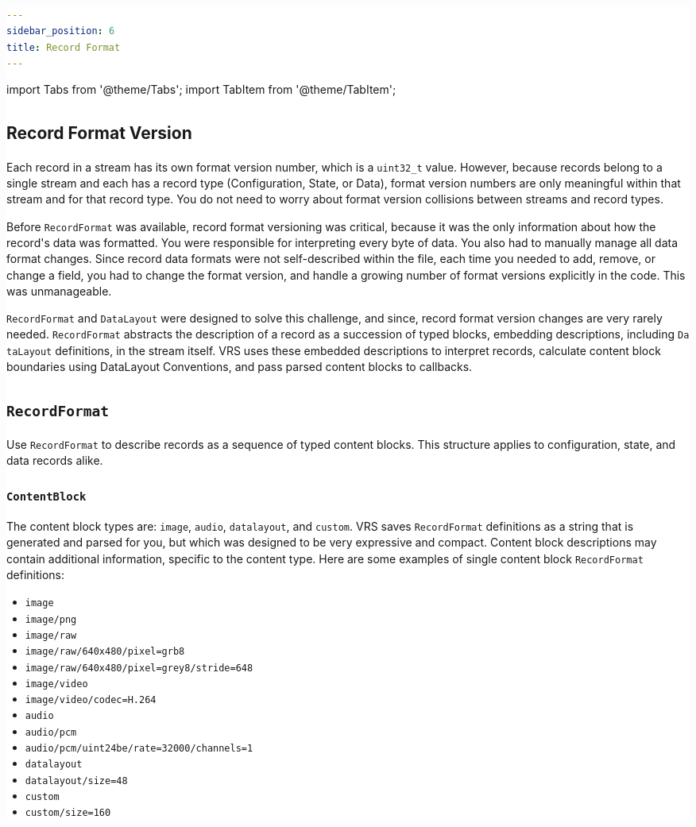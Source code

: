 ```yaml
---
sidebar_position: 6
title: Record Format
---
```


import Tabs from '@theme/Tabs'; import TabItem from '@theme/TabItem';

## Record Format Version

Each record in a stream has its own format version number, which is a `uint32_t` value. However, because records belong to a single stream and each has a record type (Configuration, State, or Data), format version numbers are only meaningful within that stream and for that record type. You do not need to worry about format version collisions between streams and record types.

Before `RecordFormat` was available, record format versioning was critical, because it was the only information about how the record's data was formatted. You were responsible for interpreting every byte of data. You also had to manually manage all data format changes. Since record data formats were not self-described within the file, each time you needed to add, remove, or change a field, you had to change the format version, and handle a growing number of format versions explicitly in the code. This was unmanageable.

`RecordFormat` and `DataLayout` were designed to solve this challenge, and since, record format version changes are very rarely needed. `RecordFormat` abstracts the description of a record as a succession of typed blocks, embedding descriptions, including `DataLayout` definitions, in the stream itself. VRS uses these embedded descriptions to interpret records, calculate content block boundaries using DataLayout Conventions, and pass parsed content blocks to callbacks.

## `RecordFormat`

Use `RecordFormat` to describe records as a sequence of typed content blocks. This structure applies to configuration, state, and data records alike.

### `ContentBlock`

The content block types are: `image`, `audio`, `datalayout`, and `custom`. VRS saves `RecordFormat` definitions as a string that is generated and parsed for you, but which was designed to be very expressive and compact. Content block descriptions may contain additional information, specific to the content type. Here are some examples of single content block `RecordFormat` definitions:

- `image`
- `image/png`
- `image/raw`
- `image/raw/640x480/pixel=grb8`
- `image/raw/640x480/pixel=grey8/stride=648`
- `image/video`
- `image/video/codec=H.264`
- `audio`
- `audio/pcm`
- `audio/pcm/uint24be/rate=32000/channels=1`
- `datalayout`
- `datalayout/size=48`
- `custom`
- `custom/size=160`
